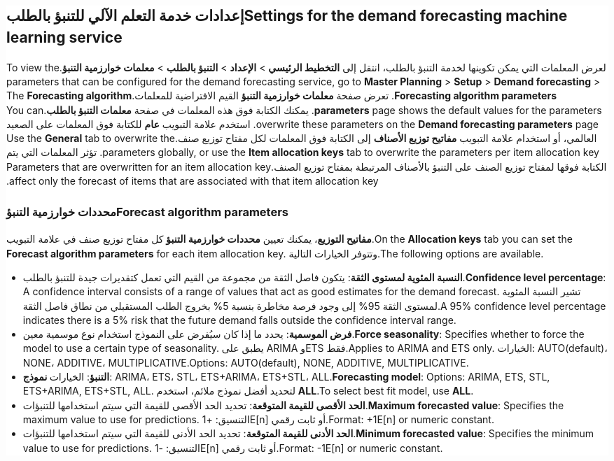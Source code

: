 ## <a name="settings-for-the-demand-forecasting-machine-learning-service"></a><span data-ttu-id="b06f6-160">إعدادات خدمة التعلم الآلي للتنبؤ بالطلب</span><span class="sxs-lookup"><span data-stu-id="b06f6-160">Settings for the demand forecasting machine learning service</span></span>
<span data-ttu-id="b06f6-161">‏‫لعرض المعلمات التي يمكن تكوينها لخدمة التنبؤ بالطلب، انتقل إلى **التخطيط الرئيسي** &gt; **الإعداد‬‏‫** &gt; **‬‏‫التنبؤ بالطلب** &gt; **معلمات خوارزمية التنبؤ**.</span><span class="sxs-lookup"><span data-stu-id="b06f6-161">To view the parameters that can be configured for the demand forecasting service, go to **Master Planning** &gt; **Setup** &gt; **Demand forecasting** &gt; **Forecasting algorithm parameters**.</span></span> <span data-ttu-id="b06f6-162">تعرض صفحة **معلمات خوارزمية التنبؤ** القيم الافتراضية للمعلمات.</span><span class="sxs-lookup"><span data-stu-id="b06f6-162">The **Forecasting algorithm parameters** page shows the default values for the parameters.</span></span> <span data-ttu-id="b06f6-163">يمكنك الكتابة فوق هذه المعلمات في صفحة ‬‏**‬‏‫معلمات التنبؤ بالطلب**.</span><span class="sxs-lookup"><span data-stu-id="b06f6-163">You can overwrite these parameters on the **Demand forecasting parameters** page.</span></span> <span data-ttu-id="b06f6-164">استخدم علامة التبويب **عام** للكتابة فوق المعلمات على الصعيد العالمي، أو استخدام علامة التبويب **مفاتيح توزيع الأصناف** إلى الكتابة فوق المعلمات لكل مفتاح توزيع صنف.</span><span class="sxs-lookup"><span data-stu-id="b06f6-164">Use the **General** tab to overwrite the parameters globally, or use the **Item allocation keys** tab to overwrite the parameters per item allocation key.</span></span> <span data-ttu-id="b06f6-165">تؤثر المعلمات التي يتم الكتابة فوقها لمفتاح توزيع الصنف على التنبؤ بالأصناف المرتبطة بمفتاح توزيع الصنف.</span><span class="sxs-lookup"><span data-stu-id="b06f6-165">Parameters that are overwritten for an item allocation key affect only the forecast of items that are associated with that item allocation key.</span></span>

### <a name="forecast-algorithm-parameters"></a><span data-ttu-id="b06f6-166">محددات خوارزمية التنبؤ</span><span class="sxs-lookup"><span data-stu-id="b06f6-166">Forecast algorithm parameters</span></span>

<span data-ttu-id="b06f6-167">في علامة التبويب‏‎ **مفاتيح التوزيع**، يمكنك تعيين **محددات خوارزمية التنبؤ‬** كل مفتاح توزيع صنف.</span><span class="sxs-lookup"><span data-stu-id="b06f6-167">On the **Allocation keys** tab you can set the **Forecast algorithm parameters** for each item allocation key.</span></span> <span data-ttu-id="b06f6-168">وتتوفر الخيارات التالية.</span><span class="sxs-lookup"><span data-stu-id="b06f6-168">The following options are available.</span></span>
- <span data-ttu-id="b06f6-169">**النسبة المئوية لمستوى الثقة‬**: يتكون فاصل الثقة من مجموعة من القيم التي تعمل كتقديرات جيدة للتنبؤ بالطلب.</span><span class="sxs-lookup"><span data-stu-id="b06f6-169">**Confidence level percentage**: A confidence interval consists of a range of values that act as good estimates for the demand forecast.</span></span> <span data-ttu-id="b06f6-170">تشير النسبة المئوية لمستوى الثقة 95% إلى وجود فرصة مخاطرة بنسبة 5% بخروج الطلب المستقبلي من نطاق فاصل الثقة.</span><span class="sxs-lookup"><span data-stu-id="b06f6-170">A 95% confidence level percentage indicates there is a 5% risk that the future demand falls outside the confidence interval range.</span></span>
- <span data-ttu-id="b06f6-171">**فرض الموسمية**: يحدد ما إذا كان سيُفرض على النموذج استخدام نوع موسمية معين.</span><span class="sxs-lookup"><span data-stu-id="b06f6-171">**Force seasonality**: Specifies whether to force the model to use a certain type of seasonality.</span></span> <span data-ttu-id="b06f6-172">يطبق على ARIMA وETS فقط.</span><span class="sxs-lookup"><span data-stu-id="b06f6-172">Applies to ARIMA and ETS only.</span></span> <span data-ttu-id="b06f6-173">الخيارات: AUTO(default)، NONE، ADDITIVE، MULTIPLICATIVE.</span><span class="sxs-lookup"><span data-stu-id="b06f6-173">Options: AUTO(default), NONE, ADDITIVE, MULTIPLICATIVE.</span></span>
- <span data-ttu-id="b06f6-174">**نموذج‏‎ التنبؤ**: الخيارات: ARIMA، ETS، STL، ETS+ARIMA، ETS+STL، ALL.</span><span class="sxs-lookup"><span data-stu-id="b06f6-174">**Forecasting model**: Options: ARIMA, ETS, STL, ETS+ARIMA, ETS+STL, ALL.</span></span> <span data-ttu-id="b06f6-175">لتحديد أفضل نموذج ملائم، استخدم **ALL**.</span><span class="sxs-lookup"><span data-stu-id="b06f6-175">To select best fit model, use **ALL**.</span></span>
- <span data-ttu-id="b06f6-176">**الحد الأقصى للقيمة المتوقعة**: تحديد الحد الأقصى للقيمة التي سيتم استخدامها للتنبؤات.</span><span class="sxs-lookup"><span data-stu-id="b06f6-176">**Maximum forecasted value**: Specifies the maximum value to use for predictions.</span></span> <span data-ttu-id="b06f6-177">التنسيق: +1E[n] أو ثابت رقمي.</span><span class="sxs-lookup"><span data-stu-id="b06f6-177">Format: +1E[n] or numeric constant.</span></span>
- <span data-ttu-id="b06f6-178">**الحد الأدنى للقيمة المتوقعة**: تحديد الحد الأدنى للقيمة التي سيتم استخدامها للتنبؤات.</span><span class="sxs-lookup"><span data-stu-id="b06f6-178">**Minimum forecasted value**: Specifies the minimum value to use for predictions.</span></span> <span data-ttu-id="b06f6-179">التنسيق: -1E[n] أو ثابت رقمي.</span><span class="sxs-lookup"><span data-stu-id="b06f6-179">Format: -1E[n] or numeric constant.</span></span>
